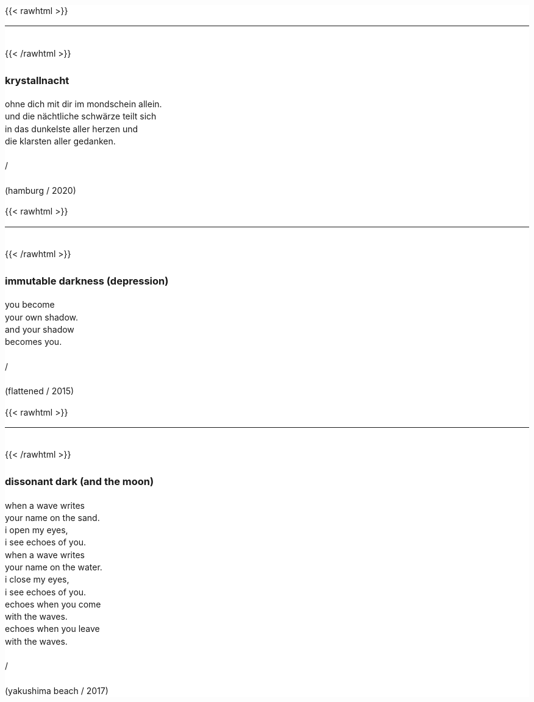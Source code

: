 {{< rawhtml >}}
<br>
<hr class="m-0 gray-line" />
<br>
{{< /rawhtml >}}



### krystallnacht

ohne dich mit dir im mondschein allein.\
und die nächtliche schwärze teilt sich\
in das dunkelste aller herzen und\
die klarsten aller gedanken.\
\
/\
\
(hamburg / 2020)

{{< rawhtml >}}
<br>
<hr class="m-0 gray-line" />
<br>
{{< /rawhtml >}}



### immutable darkness (depression)

you become\
your own shadow.\
and your shadow\
becomes you.\
\
/\
\
(flattened / 2015)

{{< rawhtml >}}
<br>
<hr class="m-0 gray-line" />
<br>
{{< /rawhtml >}}



### dissonant dark (and the moon)

when a wave writes\
your name on the sand.\
i open my eyes,\
i see echoes of you.\
when a wave writes\
your name on the water.\
i close my eyes,\
i see echoes of you.\
echoes when you come\
with the waves.\
echoes when you leave\
with the waves.\
\
/\
\
(yakushima beach / 2017)
